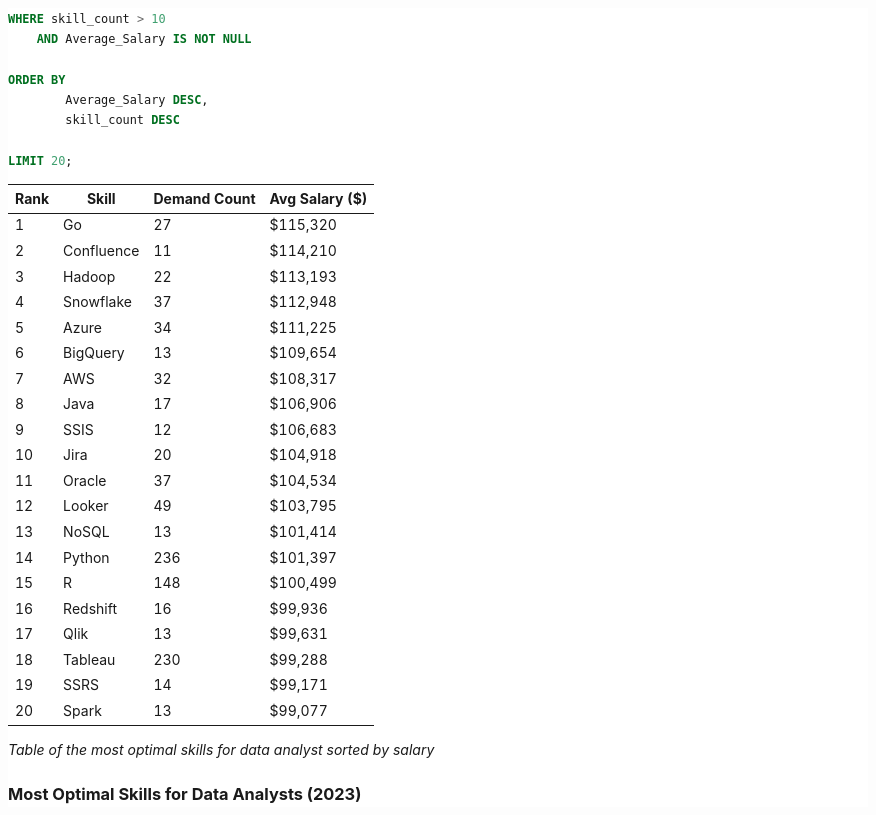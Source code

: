 ```sql
WHERE skill_count > 10
    AND Average_Salary IS NOT NULL

ORDER BY 
        Average_Salary DESC,
        skill_count DESC

LIMIT 20;

```


| Rank | Skill       | Demand Count | Avg Salary ($) |
|------|-------------|--------------|----------------|
| 1    | Go          | 27           | $115,320       |
| 2    | Confluence  | 11           | $114,210       |
| 3    | Hadoop      | 22           | $113,193       |
| 4    | Snowflake   | 37           | $112,948       |
| 5    | Azure       | 34           | $111,225       |
| 6    | BigQuery    | 13           | $109,654       |
| 7    | AWS         | 32           | $108,317       |
| 8    | Java        | 17           | $106,906       |
| 9    | SSIS        | 12           | $106,683       |
| 10   | Jira        | 20           | $104,918       |
| 11   | Oracle      | 37           | $104,534       |
| 12   | Looker      | 49           | $103,795       |
| 13   | NoSQL       | 13           | $101,414       |
| 14   | Python      | 236          | $101,397       |
| 15   | R           | 148          | $100,499       |
| 16   | Redshift    | 16           | $99,936        |
| 17   | Qlik        | 13           | $99,631        |
| 18   | Tableau     | 230          | $99,288        |
| 19   | SSRS        | 14           | $99,171        |
| 20   | Spark       | 13           | $99,077        |

*Table of the most optimal skills for data analyst sorted by salary*
### Most Optimal Skills for Data Analysts (2023)
